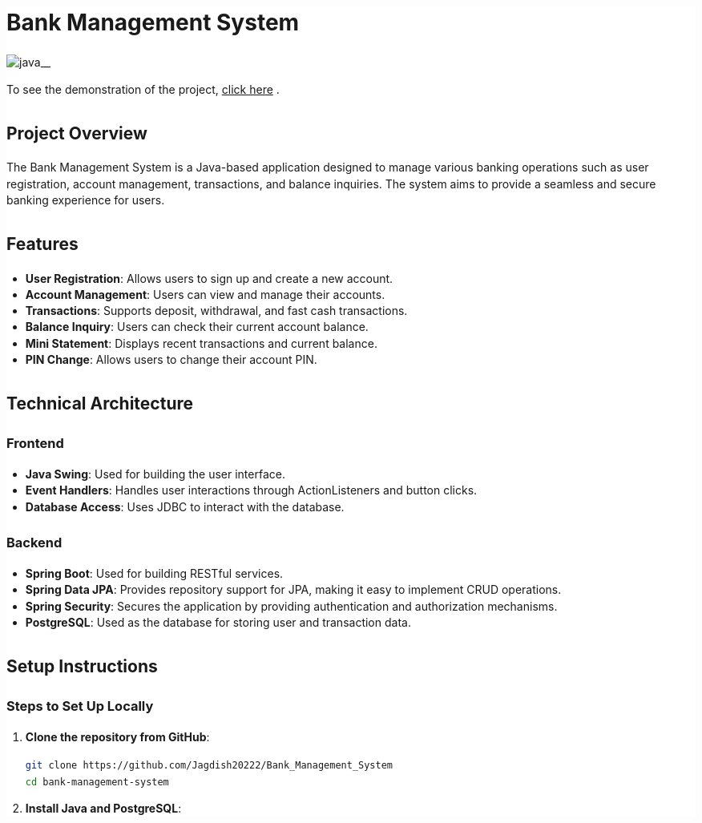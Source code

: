 
# Bank Management System

![java__](https://github.com/user-attachments/assets/7034c956-3b14-410d-bf3a-d881309c9794)

To see the demonstration of the project, [click here](https://drive.google.com/file/d/1Te_w86y4BBXfrWVGit8qJbyacnPimbIj/view?usp=drive_link) .

## Project Overview

The Bank Management System is a Java-based application designed to manage various banking operations such as user registration, account management, transactions, and balance inquiries. The system aims to provide a seamless and secure banking experience for users.

## Features

- **User Registration**: Allows users to sign up and create a new account.
- **Account Management**: Users can view and manage their accounts.
- **Transactions**: Supports deposit, withdrawal, and fast cash transactions.
- **Balance Inquiry**: Users can check their current account balance.
- **Mini Statement**: Displays recent transactions and current balance.
- **PIN Change**: Allows users to change their account PIN.

## Technical Architecture

### Frontend

- **Java Swing**: Used for building the user interface.
- **Event Handlers**: Handles user interactions through ActionListeners and button clicks.
- **Database Access**: Uses JDBC to interact with the database.

### Backend

- **Spring Boot**: Used for building RESTful services.
- **Spring Data JPA**: Provides repository support for JPA, making it easy to implement CRUD operations.
- **Spring Security**: Secures the application by providing authentication and authorization mechanisms.
- **PostgreSQL**: Used as the database for storing user and transaction data.

## Setup Instructions

### Steps to Set Up Locally

1. **Clone the repository from GitHub**:

   ```sh
   git clone https://github.com/Jagdish20222/Bank_Management_System
   cd bank-management-system
   ```
2. **Install Java and PostgreSQL**:
